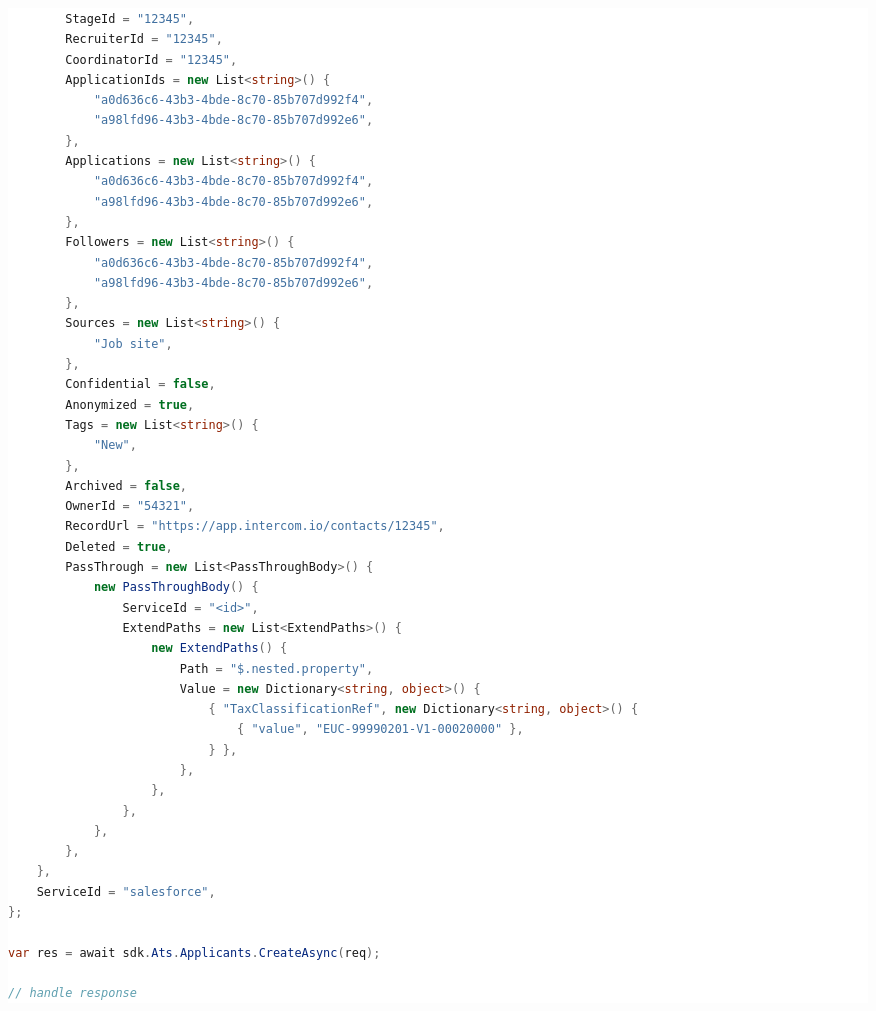 ```csharp
        StageId = "12345",
        RecruiterId = "12345",
        CoordinatorId = "12345",
        ApplicationIds = new List<string>() {
            "a0d636c6-43b3-4bde-8c70-85b707d992f4",
            "a98lfd96-43b3-4bde-8c70-85b707d992e6",
        },
        Applications = new List<string>() {
            "a0d636c6-43b3-4bde-8c70-85b707d992f4",
            "a98lfd96-43b3-4bde-8c70-85b707d992e6",
        },
        Followers = new List<string>() {
            "a0d636c6-43b3-4bde-8c70-85b707d992f4",
            "a98lfd96-43b3-4bde-8c70-85b707d992e6",
        },
        Sources = new List<string>() {
            "Job site",
        },
        Confidential = false,
        Anonymized = true,
        Tags = new List<string>() {
            "New",
        },
        Archived = false,
        OwnerId = "54321",
        RecordUrl = "https://app.intercom.io/contacts/12345",
        Deleted = true,
        PassThrough = new List<PassThroughBody>() {
            new PassThroughBody() {
                ServiceId = "<id>",
                ExtendPaths = new List<ExtendPaths>() {
                    new ExtendPaths() {
                        Path = "$.nested.property",
                        Value = new Dictionary<string, object>() {
                            { "TaxClassificationRef", new Dictionary<string, object>() {
                                { "value", "EUC-99990201-V1-00020000" },
                            } },
                        },
                    },
                },
            },
        },
    },
    ServiceId = "salesforce",
};

var res = await sdk.Ats.Applicants.CreateAsync(req);

// handle response
```
